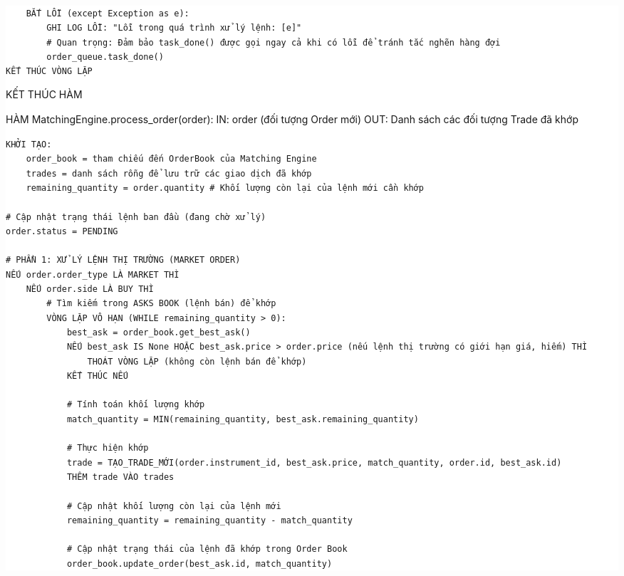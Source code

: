         BẮT LỖI (except Exception as e):
            GHI LOG LỖI: "Lỗi trong quá trình xử lý lệnh: [e]"
            # Quan trọng: Đảm bảo task_done() được gọi ngay cả khi có lỗi để tránh tắc nghẽn hàng đợi
            order_queue.task_done()
    KẾT THÚC VÒNG LẶP
KẾT THÚC HÀM

HÀM MatchingEngine.process_order(order):
    IN: order (đối tượng Order mới)
    OUT: Danh sách các đối tượng Trade đã khớp

    KHỞI TẠO:
        order_book = tham chiếu đến OrderBook của Matching Engine
        trades = danh sách rỗng để lưu trữ các giao dịch đã khớp
        remaining_quantity = order.quantity # Khối lượng còn lại của lệnh mới cần khớp

    # Cập nhật trạng thái lệnh ban đầu (đang chờ xử lý)
    order.status = PENDING

    # PHẦN 1: XỬ LÝ LỆNH THỊ TRƯỜNG (MARKET ORDER)
    NẾU order.order_type LÀ MARKET THÌ
        NẾU order.side LÀ BUY THÌ
            # Tìm kiếm trong ASKS BOOK (lệnh bán) để khớp
            VÒNG LẶP VÔ HẠN (WHILE remaining_quantity > 0):
                best_ask = order_book.get_best_ask()
                NẾU best_ask IS None HOẶC best_ask.price > order.price (nếu lệnh thị trường có giới hạn giá, hiếm) THÌ
                    THOÁT VÒNG LẶP (không còn lệnh bán để khớp)
                KẾT THÚC NẾU

                # Tính toán khối lượng khớp
                match_quantity = MIN(remaining_quantity, best_ask.remaining_quantity)

                # Thực hiện khớp
                trade = TẠO_TRADE_MỚI(order.instrument_id, best_ask.price, match_quantity, order.id, best_ask.id)
                THÊM trade VÀO trades

                # Cập nhật khối lượng còn lại của lệnh mới
                remaining_quantity = remaining_quantity - match_quantity

                # Cập nhật trạng thái của lệnh đã khớp trong Order Book
                order_book.update_order(best_ask.id, match_quantity)
